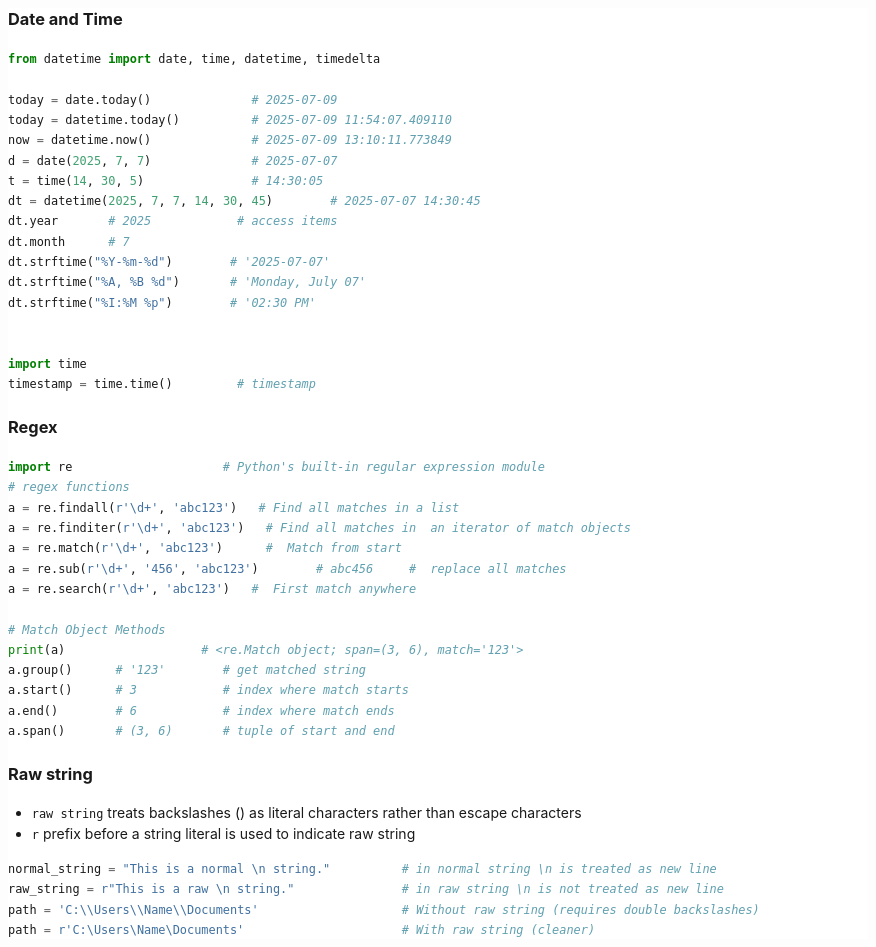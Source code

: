 
### Date and Time

```py
from datetime import date, time, datetime, timedelta

today = date.today()              # 2025-07-09    
today = datetime.today()          # 2025-07-09 11:54:07.409110    
now = datetime.now()              # 2025-07-09 13:10:11.773849   
d = date(2025, 7, 7)              # 2025-07-07
t = time(14, 30, 5)               # 14:30:05
dt = datetime(2025, 7, 7, 14, 30, 45)        # 2025-07-07 14:30:45
dt.year       # 2025            # access items
dt.month      # 7
dt.strftime("%Y-%m-%d")        # '2025-07-07'
dt.strftime("%A, %B %d")       # 'Monday, July 07'
dt.strftime("%I:%M %p")        # '02:30 PM'


import time
timestamp = time.time()         # timestamp
```

### Regex

```py
import re                     # Python's built-in regular expression module
# regex functions
a = re.findall(r'\d+', 'abc123')   # Find all matches in a list
a = re.finditer(r'\d+', 'abc123')   # Find all matches in  an iterator of match objects
a = re.match(r'\d+', 'abc123')      #  Match from start
a = re.sub(r'\d+', '456', 'abc123')        # abc456     #  replace all matches
a = re.search(r'\d+', 'abc123')   #  First match anywhere

# Match Object Methods
print(a)                   # <re.Match object; span=(3, 6), match='123'>
a.group()      # '123'        # get matched string
a.start()      # 3            # index where match starts
a.end()        # 6            # index where match ends
a.span()       # (3, 6)       # tuple of start and end
```

### Raw string

+ `raw string` treats backslashes (\) as literal characters rather than escape characters
+ `r` prefix before a string literal is used to indicate raw string

```py
normal_string = "This is a normal \n string."          # in normal string \n is treated as new line
raw_string = r"This is a raw \n string."               # in raw string \n is not treated as new line
path = 'C:\\Users\\Name\\Documents'                    # Without raw string (requires double backslashes)
path = r'C:\Users\Name\Documents'                      # With raw string (cleaner)
```
